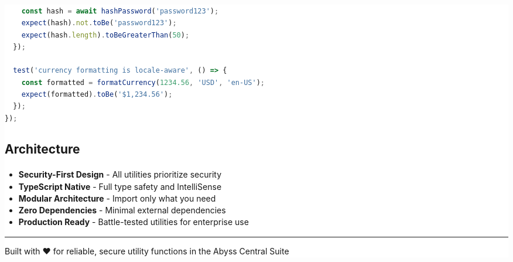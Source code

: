 ```typescript
    const hash = await hashPassword('password123');
    expect(hash).not.toBe('password123');
    expect(hash.length).toBeGreaterThan(50);
  });

  test('currency formatting is locale-aware', () => {
    const formatted = formatCurrency(1234.56, 'USD', 'en-US');
    expect(formatted).toBe('$1,234.56');
  });
});
```

## Architecture

- **Security-First Design** - All utilities prioritize security
- **TypeScript Native** - Full type safety and IntelliSense
- **Modular Architecture** - Import only what you need
- **Zero Dependencies** - Minimal external dependencies
- **Production Ready** - Battle-tested utilities for enterprise use

---

Built with ❤️ for reliable, secure utility functions in the Abyss Central Suite
